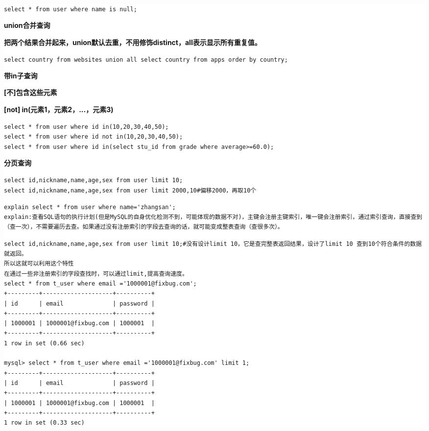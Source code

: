 ```mysql
select * from user where name is null;
```

**union合并查询**

**把两个结果合并起来，union默认去重，不用修饰distinct，all表示显示所有重复值。**

```mysql
select country from websites union all select country from apps order by country;
```

**带in子查询**

**[不]包含这些元素**

**[not] in(元素1，元素2，...，元素3)**

```mysql
select * from user where id in(10,20,30,40,50);
select * from user where id not in(10,20,30,40,50);
select * from user where id in(select stu_id from grade where average>=60.0);
```

**分页查询**

```mysql
select id,nickname,name,age,sex from user limit 10;
select id,nickname,name,age,sex from user limit 2000,10#偏移2000，再取10个
```

```mysql
explain select * from user where name='zhangsan';
explain:查看SQL语句的执行计划(但是MySQL的自身优化检测不到，可能体现的数据不对)，主键会注册主键索引，唯一键会注册索引，通过索引查询，直接查到（查一次），不需要遍历去查。如果通过没有注册索引的字段去查询的话，就可能变成整表查询（查很多次）。
```

```mysql
select id,nickname,name,age,sex from user limit 10;#没有设计limit 10，它是查完整表返回结果，设计了limit 10 查到10个符合条件的数据就返回。
所以这就可以利用这个特性
在通过一些非注册索引的字段查找时，可以通过limit,提高查询速度。
select * from t_user where email ='1000001@fixbug.com';
+---------+--------------------+----------+
| id      | email              | password |
+---------+--------------------+----------+
| 1000001 | 1000001@fixbug.com | 1000001  |
+---------+--------------------+----------+
1 row in set (0.66 sec)

mysql> select * from t_user where email ='1000001@fixbug.com' limit 1;
+---------+--------------------+----------+
| id      | email              | password |
+---------+--------------------+----------+
| 1000001 | 1000001@fixbug.com | 1000001  |
+---------+--------------------+----------+
1 row in set (0.33 sec)
```
